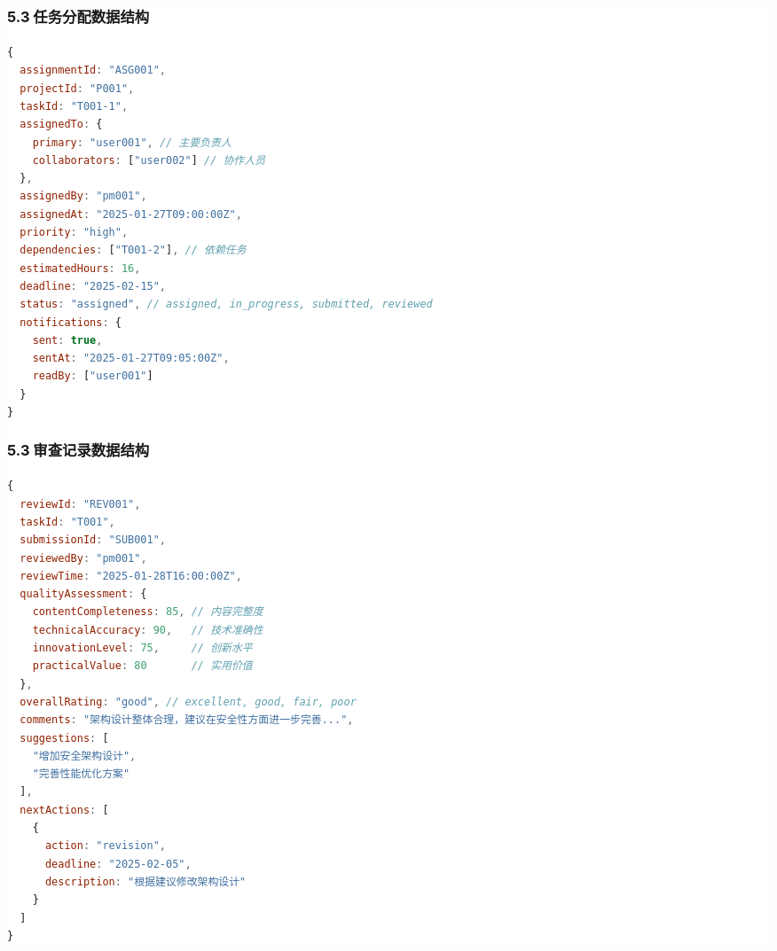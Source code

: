 ```javascript
```

### 5.3 任务分配数据结构
```javascript
{
  assignmentId: "ASG001",
  projectId: "P001",
  taskId: "T001-1",
  assignedTo: {
    primary: "user001", // 主要负责人
    collaborators: ["user002"] // 协作人员
  },
  assignedBy: "pm001",
  assignedAt: "2025-01-27T09:00:00Z",
  priority: "high",
  dependencies: ["T001-2"], // 依赖任务
  estimatedHours: 16,
  deadline: "2025-02-15",
  status: "assigned", // assigned, in_progress, submitted, reviewed
  notifications: {
    sent: true,
    sentAt: "2025-01-27T09:05:00Z",
    readBy: ["user001"]
  }
}
```

### 5.3 审查记录数据结构
```javascript
{
  reviewId: "REV001",
  taskId: "T001",
  submissionId: "SUB001",
  reviewedBy: "pm001",
  reviewTime: "2025-01-28T16:00:00Z",
  qualityAssessment: {
    contentCompleteness: 85, // 内容完整度
    technicalAccuracy: 90,   // 技术准确性
    innovationLevel: 75,     // 创新水平
    practicalValue: 80       // 实用价值
  },
  overallRating: "good", // excellent, good, fair, poor
  comments: "架构设计整体合理，建议在安全性方面进一步完善...",
  suggestions: [
    "增加安全架构设计",
    "完善性能优化方案"
  ],
  nextActions: [
    {
      action: "revision",
      deadline: "2025-02-05",
      description: "根据建议修改架构设计"
    }
  ]
}
```
